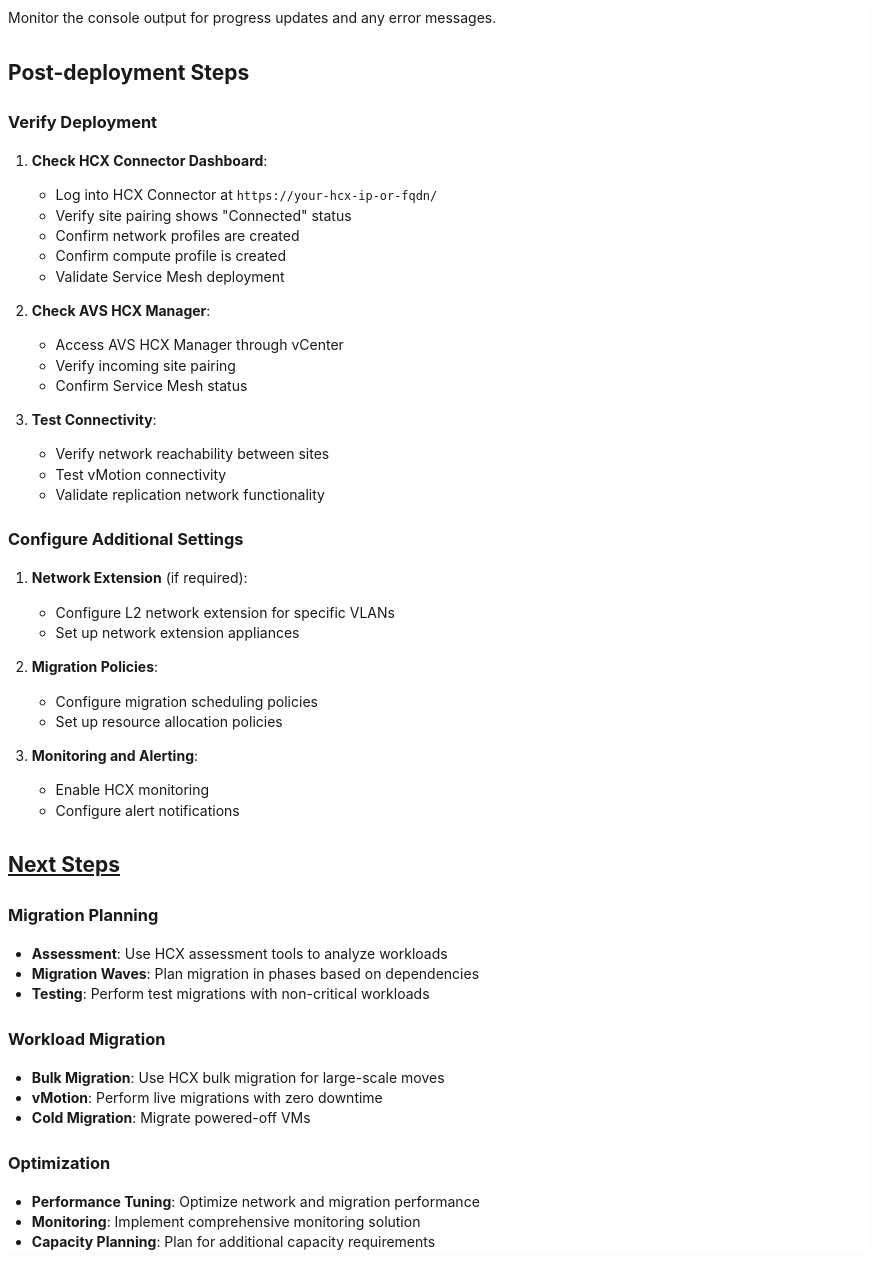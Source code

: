 Monitor the console output for progress updates and any error messages.

## Post-deployment Steps

### Verify Deployment

1. **Check HCX Connector Dashboard**:
   - Log into HCX Connector at `https://your-hcx-ip-or-fqdn/`
   - Verify site pairing shows "Connected" status
   - Confirm network profiles are created
   - Confirm compute profile is created
   - Validate Service Mesh deployment

2. **Check AVS HCX Manager**:
   - Access AVS HCX Manager through vCenter
   - Verify incoming site pairing
   - Confirm Service Mesh status

3. **Test Connectivity**:
   - Verify network reachability between sites
   - Test vMotion connectivity
   - Validate replication network functionality

### Configure Additional Settings

1. **Network Extension** (if required):
   - Configure L2 network extension for specific VLANs
   - Set up network extension appliances

2. **Migration Policies**:
   - Configure migration scheduling policies
   - Set up resource allocation policies

3. **Monitoring and Alerting**:
   - Enable HCX monitoring
   - Configure alert notifications

## [Next Steps](../../README.md)

### Migration Planning
- **Assessment**: Use HCX assessment tools to analyze workloads
- **Migration Waves**: Plan migration in phases based on dependencies
- **Testing**: Perform test migrations with non-critical workloads

### Workload Migration
- **Bulk Migration**: Use HCX bulk migration for large-scale moves
- **vMotion**: Perform live migrations with zero downtime
- **Cold Migration**: Migrate powered-off VMs

### Optimization
- **Performance Tuning**: Optimize network and migration performance
- **Monitoring**: Implement comprehensive monitoring solution
- **Capacity Planning**: Plan for additional capacity requirements
